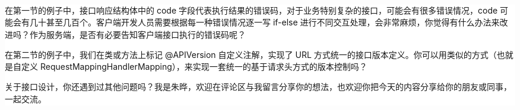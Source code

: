 在第一节的例子中，接口响应结构体中的 code 字段代表执行结果的错误码，对于业务特别复杂的接口，可能会有很多错误情况，code 可能会有几十甚至几百个。客户端开发人员需要根据每一种错误情况逐一写 if-else 进行不同交互处理，会非常麻烦，你觉得有什么办法来改进吗？作为服务端，是否有必要告知客户端接口执行的错误码呢？

在第二节的例子中，我们在类或方法上标记 @APIVersion 自定义注解，实现了 URL 方式统一的接口版本定义。你可以用类似的方式（也就是自定义 RequestMappingHandlerMapping），来实现一套统一的基于请求头方式的版本控制吗？

关于接口设计，你还遇到过其他问题吗？我是朱晔，欢迎在评论区与我留言分享你的想法，也欢迎你把今天的内容分享给你的朋友或同事，一起交流。
